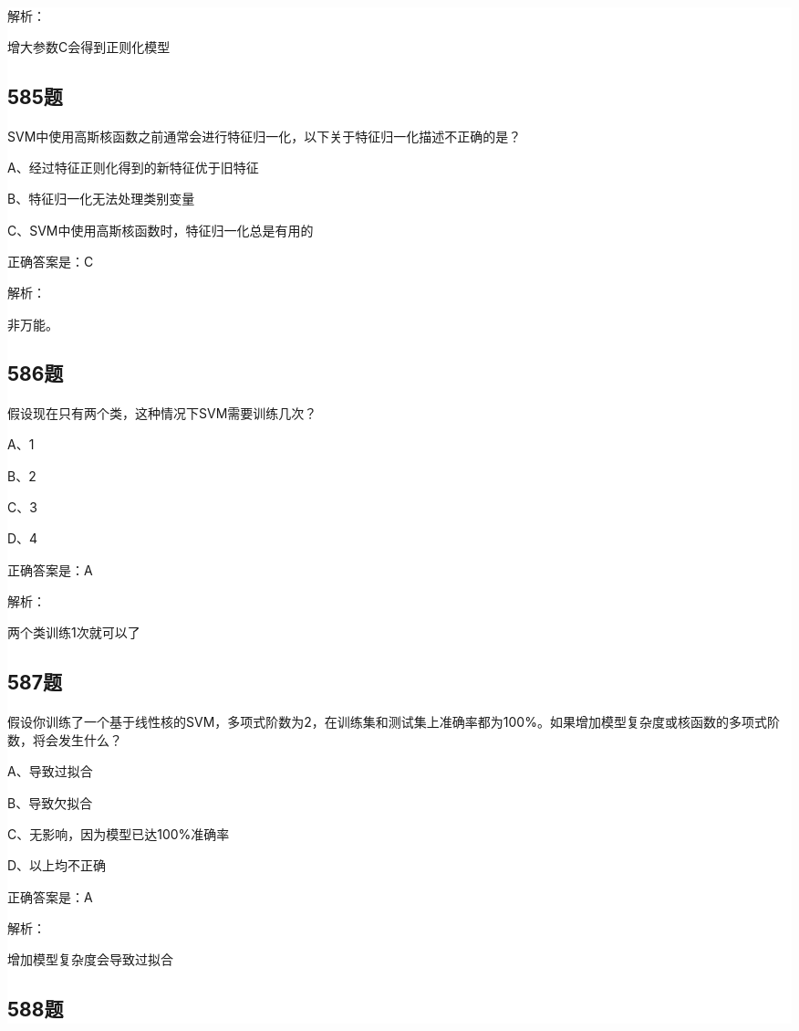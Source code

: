 解析：

增大参数C会得到正则化模型

## 585题

SVM中使用高斯核函数之前通常会进行特征归一化，以下关于特征归一化描述不正确的是？

A、经过特征正则化得到的新特征优于旧特征

B、特征归一化无法处理类别变量

C、SVM中使用高斯核函数时，特征归一化总是有用的



正确答案是：C

解析：

非万能。

## 586题

假设现在只有两个类，这种情况下SVM需要训练几次？

A、1

B、2

C、3

D、4



正确答案是：A

解析：

两个类训练1次就可以了

## 587题

假设你训练了一个基于线性核的SVM，多项式阶数为2，在训练集和测试集上准确率都为100%。如果增加模型复杂度或核函数的多项式阶数，将会发生什么？

A、导致过拟合

B、导致欠拟合

C、无影响，因为模型已达100%准确率

D、以上均不正确



正确答案是：A

解析：

增加模型复杂度会导致过拟合

## 588题
